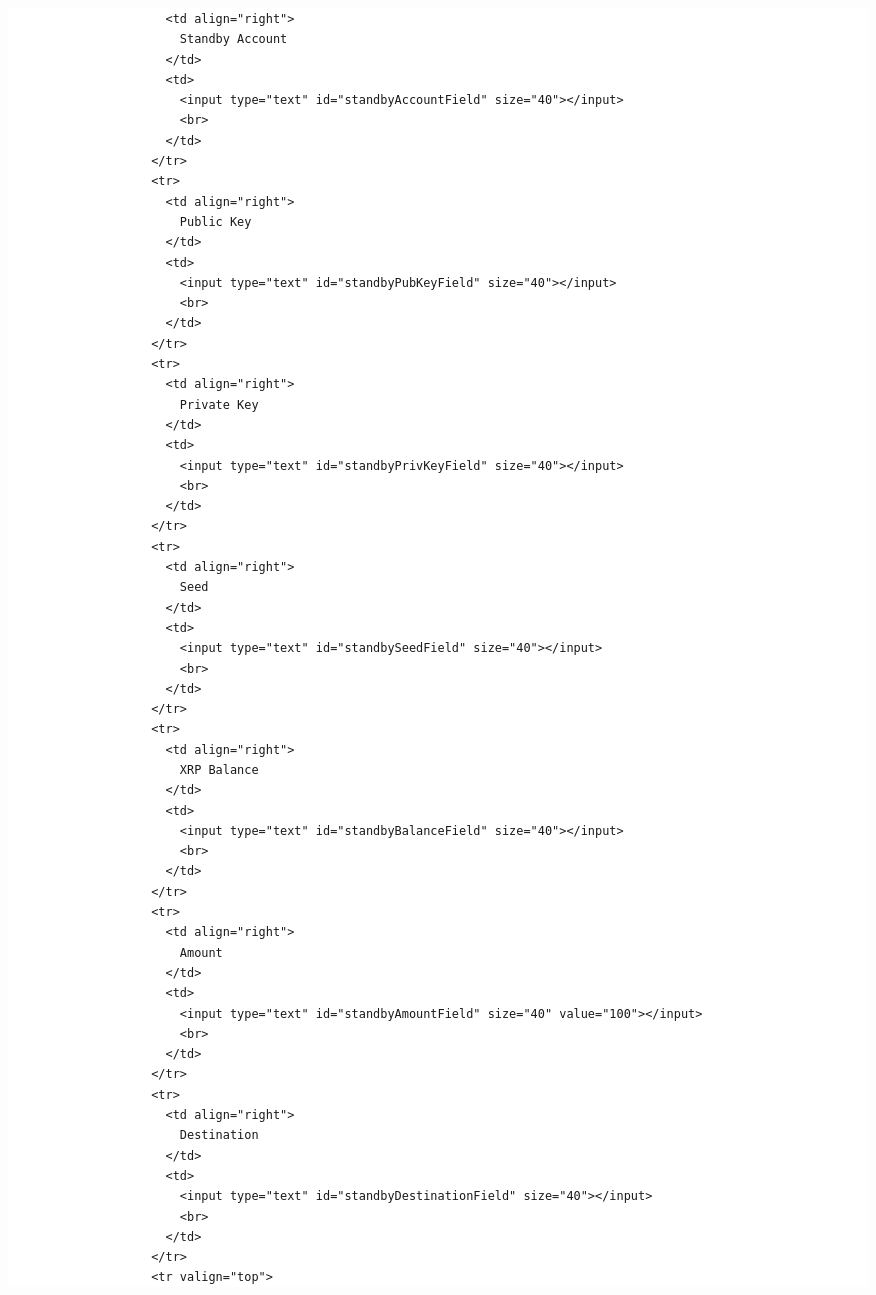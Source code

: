 ```
                      <td align="right">
                        Standby Account
                      </td>
                      <td>
                        <input type="text" id="standbyAccountField" size="40"></input>
                        <br>
                      </td>
                    </tr>
                    <tr>
                      <td align="right">
                        Public Key
                      </td>
                      <td>
                        <input type="text" id="standbyPubKeyField" size="40"></input>
                        <br>
                      </td>
                    </tr>
                    <tr>
                      <td align="right">
                        Private Key
                      </td>
                      <td>
                        <input type="text" id="standbyPrivKeyField" size="40"></input>
                        <br>
                      </td>
                    </tr>
                    <tr>
                      <td align="right">
                        Seed
                      </td>
                      <td>
                        <input type="text" id="standbySeedField" size="40"></input>
                        <br>
                      </td>
                    </tr>
                    <tr>
                      <td align="right">
                        XRP Balance
                      </td>
                      <td>
                        <input type="text" id="standbyBalanceField" size="40"></input>
                        <br>
                      </td>
                    </tr>
                    <tr>
                      <td align="right">
                        Amount
                      </td>
                      <td>
                        <input type="text" id="standbyAmountField" size="40" value="100"></input>
                        <br>
                      </td>
                    </tr>
                    <tr>
                      <td align="right">
                        Destination
                      </td>
                      <td>
                        <input type="text" id="standbyDestinationField" size="40"></input>
                        <br>
                      </td>
                    </tr>
                    <tr valign="top">
```